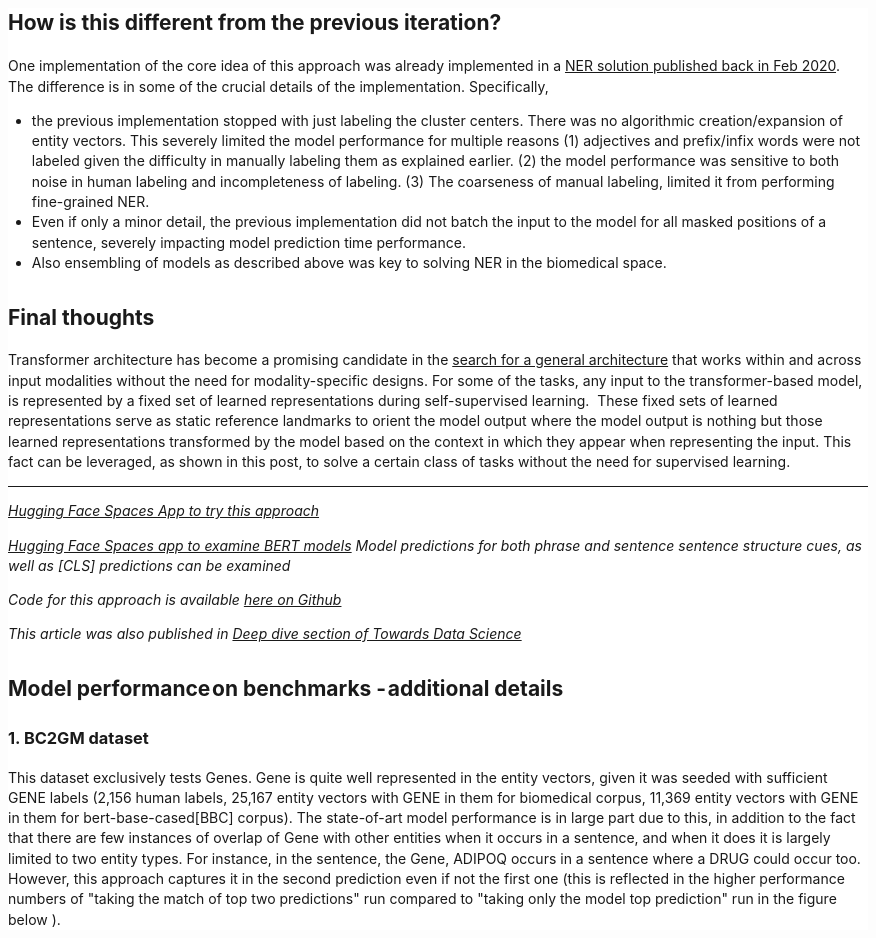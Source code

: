## How is this different from the previous iteration?

One implementation of the core idea of this approach was already implemented in a [NER solution published back in Feb 2020](https://towardsdatascience.com/unsupervised-ner-using-bert-2d7af5f90b8a_).
The difference is in some of the crucial details of the implementation. Specifically,
- the previous implementation stopped with just labeling the cluster centers. There was no algorithmic creation/expansion of entity vectors. This severely limited the model performance for multiple reasons (1) adjectives and prefix/infix words were not labeled given the difficulty in manually labeling them as explained earlier. (2) the model performance was sensitive to both noise in human labeling and incompleteness of labeling. (3) The coarseness of manual labeling, limited it from performing fine-grained NER.
- Even if only a minor detail, the previous implementation did not batch the input to the model for all masked positions of a sentence, severely impacting model prediction time performance. 
- Also ensembling of models as described above was key to solving NER in the biomedical space. 

## Final thoughts

Transformer architecture has become a promising candidate in the [search for a general architecture](https://arxiv.org/pdf/2103.03206.pdf) that works within and across input modalities without the need for modality-specific designs. For some of the tasks, any input to the  transformer-based model, is represented by a fixed set of learned representations during self-supervised learning. 
These fixed sets of learned representations serve as static reference landmarks to orient the model output where the model output is nothing but those learned representations transformed by the model based on the context in which they appear when representing the input. This fact can be leveraged, as shown in this post, to solve a certain class of tasks without the need for supervised learning.

---

_[Hugging Face Spaces App to try this approach](https://huggingface.co/spaces/ajitrajasekharan/NER-Biomedical-PHI-Ensemble)_

_[Hugging Face Spaces app to examine BERT models](https://huggingface.co/spaces/ajitrajasekharan/Qualitative-pretrained-model-evaluation) Model predictions for both phrase and sentence sentence structure cues, as well as [CLS] predictions can be examined_



_Code for this approach is available [here on Github](https://github.com/ajitrajasekharan/unsupervised_NER)_

_This article was also published in [Deep dive section of Towards Data Science](https://towardsdatascience.com/ssl-could-avoid-supervised-learning-fd049a27cd1b)_

## Model performance on benchmarks - additional details

### 1. BC2GM dataset
This dataset exclusively tests Genes. Gene is quite well represented in the entity vectors, given it was seeded with sufficient GENE labels (2,156 human labels, 25,167 entity vectors with GENE in them for biomedical corpus, 11,369 entity vectors with GENE in them for bert-base-cased[BBC] corpus). The state-of-art model performance is in large part due to this, in addition to the fact that there are few instances of overlap of Gene with other entities when it occurs in a sentence, and when it does it is largely limited to two entity types. For instance, in the sentence, the Gene, ADIPOQ occurs in a sentence where a DRUG could occur too. However, this approach captures it in the second prediction even if not the first one (this is reflected in the higher performance numbers of "taking the match of top two predictions" run compared to "taking only the model top prediction" run in the figure below ). 
